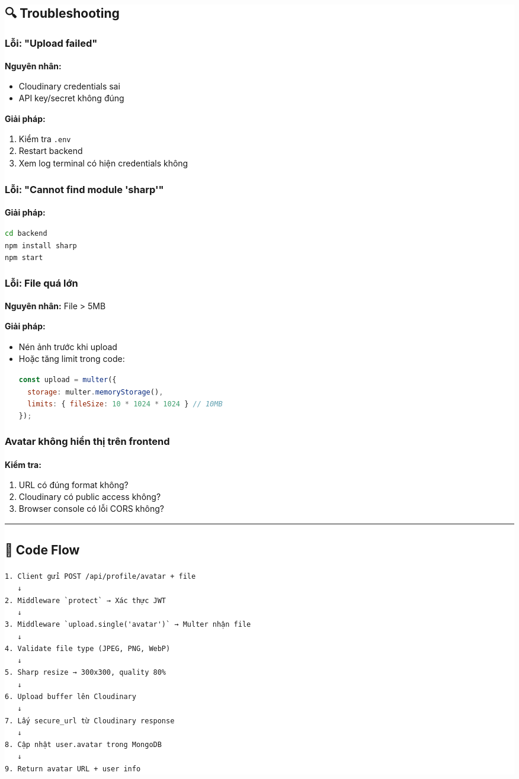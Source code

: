 
## 🔍 Troubleshooting

### Lỗi: "Upload failed"

**Nguyên nhân:**
- Cloudinary credentials sai
- API key/secret không đúng

**Giải pháp:**
1. Kiểm tra `.env`
2. Restart backend
3. Xem log terminal có hiện credentials không

### Lỗi: "Cannot find module 'sharp'"

**Giải pháp:**
```bash
cd backend
npm install sharp
npm start
```

### Lỗi: File quá lớn

**Nguyên nhân:** File > 5MB

**Giải pháp:**
- Nén ảnh trước khi upload
- Hoặc tăng limit trong code:
  ```javascript
  const upload = multer({ 
    storage: multer.memoryStorage(), 
    limits: { fileSize: 10 * 1024 * 1024 } // 10MB
  });
  ```

### Avatar không hiển thị trên frontend

**Kiểm tra:**
1. URL có đúng format không?
2. Cloudinary có public access không?
3. Browser console có lỗi CORS không?

---

## 📝 Code Flow

```
1. Client gửi POST /api/profile/avatar + file
   ↓
2. Middleware `protect` → Xác thực JWT
   ↓
3. Middleware `upload.single('avatar')` → Multer nhận file
   ↓
4. Validate file type (JPEG, PNG, WebP)
   ↓
5. Sharp resize → 300x300, quality 80%
   ↓
6. Upload buffer lên Cloudinary
   ↓
7. Lấy secure_url từ Cloudinary response
   ↓
8. Cập nhật user.avatar trong MongoDB
   ↓
9. Return avatar URL + user info
```